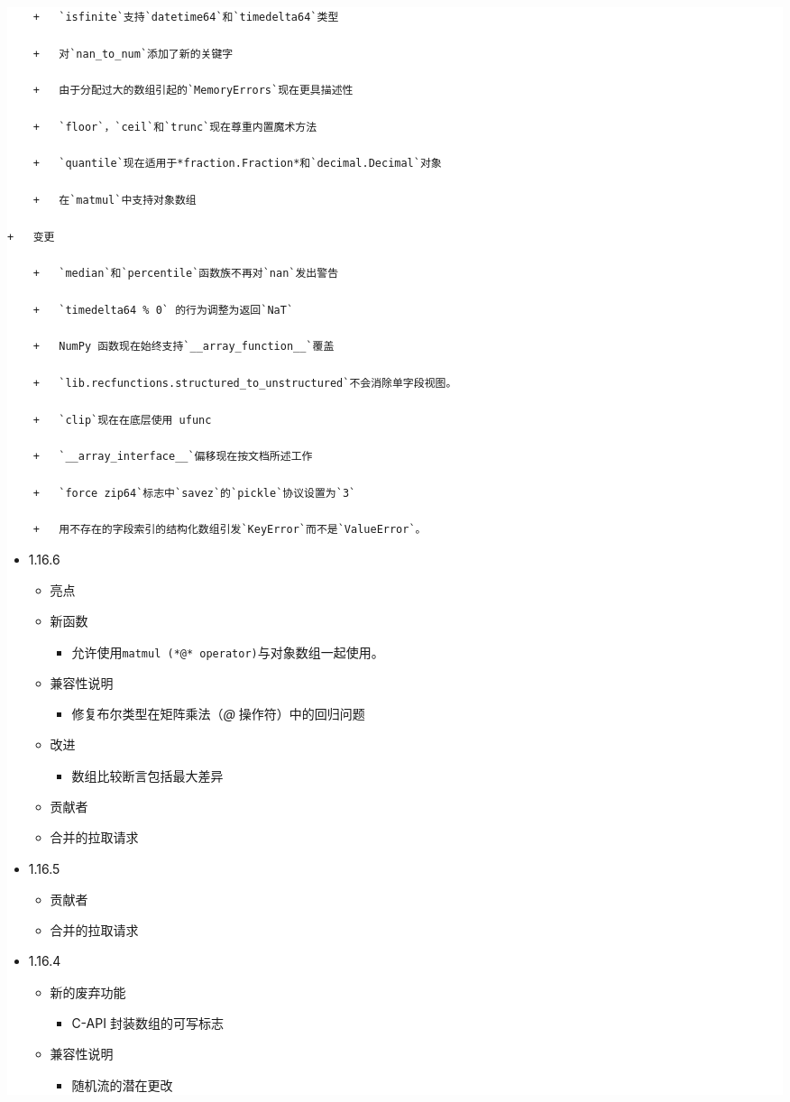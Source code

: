         +   `isfinite`支持`datetime64`和`timedelta64`类型

        +   对`nan_to_num`添加了新的关键字

        +   由于分配过大的数组引起的`MemoryErrors`现在更具描述性

        +   `floor`，`ceil`和`trunc`现在尊重内置魔术方法

        +   `quantile`现在适用于*fraction.Fraction*和`decimal.Decimal`对象

        +   在`matmul`中支持对象数组

    +   变更

        +   `median`和`percentile`函数族不再对`nan`发出警告

        +   `timedelta64 % 0` 的行为调整为返回`NaT`

        +   NumPy 函数现在始终支持`__array_function__`覆盖

        +   `lib.recfunctions.structured_to_unstructured`不会消除单字段视图。

        +   `clip`现在在底层使用 ufunc

        +   `__array_interface__`偏移现在按文档所述工作

        +   `force zip64`标志中`savez`的`pickle`协议设置为`3`

        +   用不存在的字段索引的结构化数组引发`KeyError`而不是`ValueError`。

+   1.16.6

    +   亮点

    +   新函数

        +   允许使用`matmul (*@* operator)`与对象数组一起使用。

    +   兼容性说明

        +   修复布尔类型在矩阵乘法（*@* 操作符）中的回归问题

    +   改进

        +   数组比较断言包括最大差异

    +   贡献者

    +   合并的拉取请求

+   1.16.5

    +   贡献者

    +   合并的拉取请求

+   1.16.4

    +   新的废弃功能

        +   C-API 封装数组的可写标志

    +   兼容性说明

        +   随机流的潜在更改
